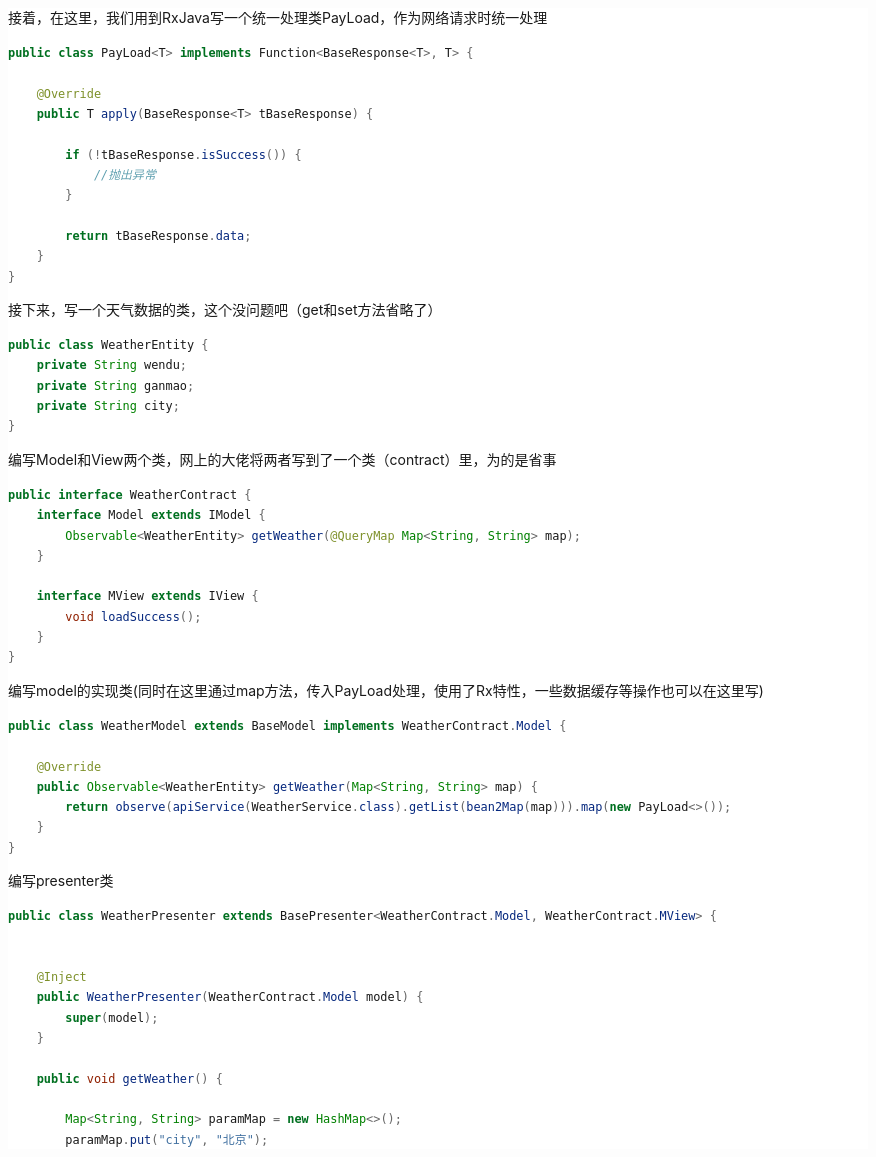 接着，在这里，我们用到RxJava写一个统一处理类PayLoad，作为网络请求时统一处理

```java
public class PayLoad<T> implements Function<BaseResponse<T>, T> {

    @Override
    public T apply(BaseResponse<T> tBaseResponse) {

        if (!tBaseResponse.isSuccess()) {
            //抛出异常
        }

        return tBaseResponse.data;
    }
}
```

接下来，写一个天气数据的类，这个没问题吧（get和set方法省略了）

```java
public class WeatherEntity {
    private String wendu;
    private String ganmao;
    private String city;
}
```

编写Model和View两个类，网上的大佬将两者写到了一个类（contract）里，为的是省事

```java
public interface WeatherContract {
    interface Model extends IModel {
        Observable<WeatherEntity> getWeather(@QueryMap Map<String, String> map);
    }

    interface MView extends IView {
        void loadSuccess();
    }
}
```

编写model的实现类(同时在这里通过map方法，传入PayLoad处理，使用了Rx特性，一些数据缓存等操作也可以在这里写)

```java
public class WeatherModel extends BaseModel implements WeatherContract.Model {

    @Override
    public Observable<WeatherEntity> getWeather(Map<String, String> map) {
        return observe(apiService(WeatherService.class).getList(bean2Map(map))).map(new PayLoad<>());
    }
}
```

编写presenter类

```java
public class WeatherPresenter extends BasePresenter<WeatherContract.Model, WeatherContract.MView> {


    @Inject
    public WeatherPresenter(WeatherContract.Model model) {
        super(model);
    }

    public void getWeather() {

        Map<String, String> paramMap = new HashMap<>();
        paramMap.put("city", "北京");
```
